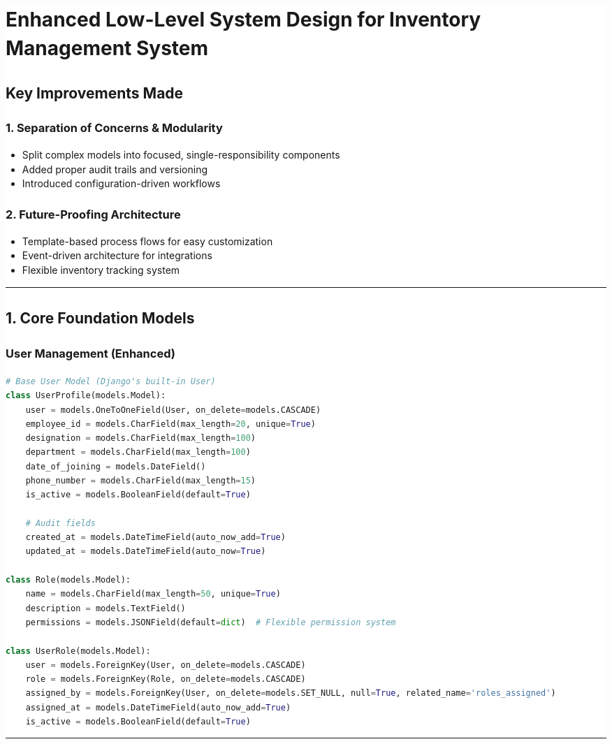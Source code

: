 # Enhanced Low-Level System Design for Inventory Management System

## Key Improvements Made

### 1. **Separation of Concerns & Modularity**
- Split complex models into focused, single-responsibility components
- Added proper audit trails and versioning
- Introduced configuration-driven workflows

### 2. **Future-Proofing Architecture**
- Template-based process flows for easy customization
- Event-driven architecture for integrations
- Flexible inventory tracking system

---

## 1. Core Foundation Models

### **User Management (Enhanced)**
```python
# Base User Model (Django's built-in User)
class UserProfile(models.Model):
    user = models.OneToOneField(User, on_delete=models.CASCADE)
    employee_id = models.CharField(max_length=20, unique=True)
    designation = models.CharField(max_length=100)
    department = models.CharField(max_length=100)
    date_of_joining = models.DateField()
    phone_number = models.CharField(max_length=15)
    is_active = models.BooleanField(default=True)
    
    # Audit fields
    created_at = models.DateTimeField(auto_now_add=True)
    updated_at = models.DateTimeField(auto_now=True)

class Role(models.Model):
    name = models.CharField(max_length=50, unique=True)
    description = models.TextField()
    permissions = models.JSONField(default=dict)  # Flexible permission system
    
class UserRole(models.Model):
    user = models.ForeignKey(User, on_delete=models.CASCADE)
    role = models.ForeignKey(Role, on_delete=models.CASCADE)
    assigned_by = models.ForeignKey(User, on_delete=models.SET_NULL, null=True, related_name='roles_assigned')
    assigned_at = models.DateTimeField(auto_now_add=True)
    is_active = models.BooleanField(default=True)
```

---